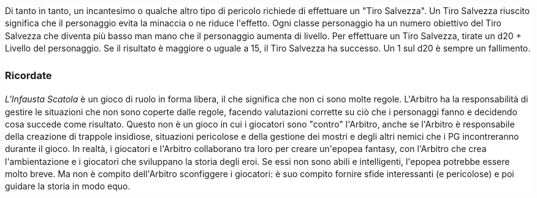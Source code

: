Di tanto in tanto, un incantesimo o qualche altro tipo di pericolo richiede di effettuare un "Tiro Salvezza". Un Tiro Salvezza riuscito significa che il personaggio evita la minaccia o ne riduce l'effetto. Ogni classe personaggio ha un numero obiettivo del Tiro Salvezza che diventa più basso man mano che il personaggio aumenta di livello. Per effettuare un Tiro Salvezza, tirate un d20 + Livello del personaggio. Se il risultato è maggiore o uguale a 15, il Tiro Salvezza ha successo. Un 1 sul d20 è sempre un fallimento.

### Ricordate

*L'Infausta Scatola* è un gioco di ruolo in forma libera, il che significa che non ci sono molte regole. L'Arbitro ha la responsabilità di gestire le situazioni che non sono coperte dalle regole, facendo valutazioni corrette su ciò che i personaggi fanno e decidendo cosa succede come risultato. Questo non è un gioco in cui i giocatori sono "contro" l'Arbitro, anche se l'Arbitro è responsabile della creazione di trappole insidiose, situazioni pericolose e della gestione dei mostri e degli altri nemici che i PG incontreranno durante il gioco. In realtà, i giocatori e l'Arbitro collaborano tra loro per creare un'epopea fantasy, con l'Arbitro che crea l'ambientazione e i giocatori che sviluppano la storia degli eroi. Se essi non sono abili e intelligenti, l'epopea potrebbe essere molto breve. Ma non è compito dell'Arbitro sconfiggere i giocatori: è suo compito fornire sfide interessanti (e pericolose) e poi guidare la storia in modo equo.
